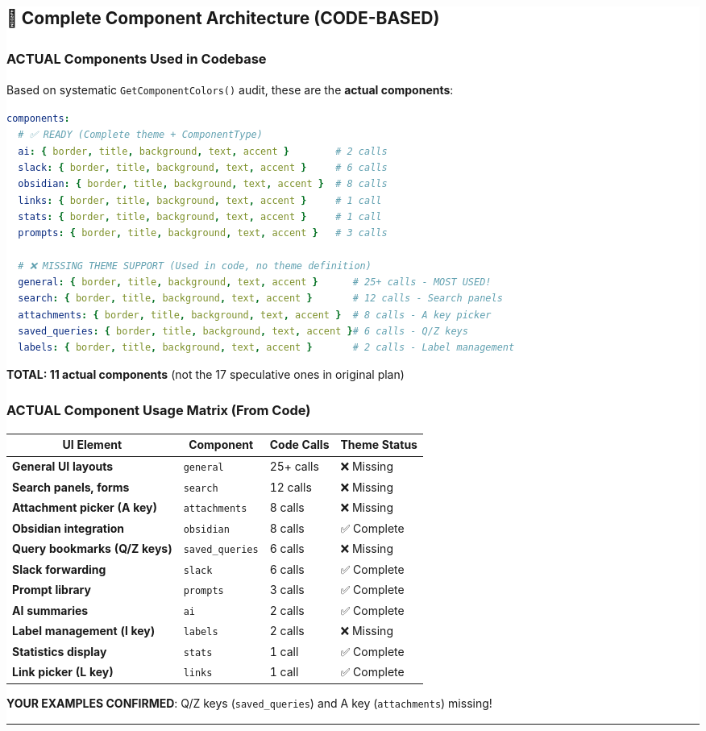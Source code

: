 ## 🎯 Complete Component Architecture (CODE-BASED)

### ACTUAL Components Used in Codebase

Based on systematic `GetComponentColors()` audit, these are the **actual components**:

```yaml
components:
  # ✅ READY (Complete theme + ComponentType)
  ai: { border, title, background, text, accent }        # 2 calls
  slack: { border, title, background, text, accent }     # 6 calls
  obsidian: { border, title, background, text, accent }  # 8 calls
  links: { border, title, background, text, accent }     # 1 call
  stats: { border, title, background, text, accent }     # 1 call  
  prompts: { border, title, background, text, accent }   # 3 calls
  
  # ❌ MISSING THEME SUPPORT (Used in code, no theme definition)
  general: { border, title, background, text, accent }      # 25+ calls - MOST USED!
  search: { border, title, background, text, accent }       # 12 calls - Search panels
  attachments: { border, title, background, text, accent }  # 8 calls - A key picker
  saved_queries: { border, title, background, text, accent }# 6 calls - Q/Z keys 
  labels: { border, title, background, text, accent }       # 2 calls - Label management
```

**TOTAL: 11 actual components** (not the 17 speculative ones in original plan)

### ACTUAL Component Usage Matrix (From Code)

| UI Element | Component | Code Calls | Theme Status |
|------------|-----------|------------|-------------|
| **General UI layouts** | `general` | 25+ calls | ❌ Missing |
| **Search panels, forms** | `search` | 12 calls | ❌ Missing |
| **Attachment picker (A key)** | `attachments` | 8 calls | ❌ Missing |
| **Obsidian integration** | `obsidian` | 8 calls | ✅ Complete |
| **Query bookmarks (Q/Z keys)** | `saved_queries` | 6 calls | ❌ Missing |
| **Slack forwarding** | `slack` | 6 calls | ✅ Complete |
| **Prompt library** | `prompts` | 3 calls | ✅ Complete |
| **AI summaries** | `ai` | 2 calls | ✅ Complete |
| **Label management (l key)** | `labels` | 2 calls | ❌ Missing |
| **Statistics display** | `stats` | 1 call | ✅ Complete |
| **Link picker (L key)** | `links` | 1 call | ✅ Complete |

**YOUR EXAMPLES CONFIRMED**: Q/Z keys (`saved_queries`) and A key (`attachments`) missing!

---

